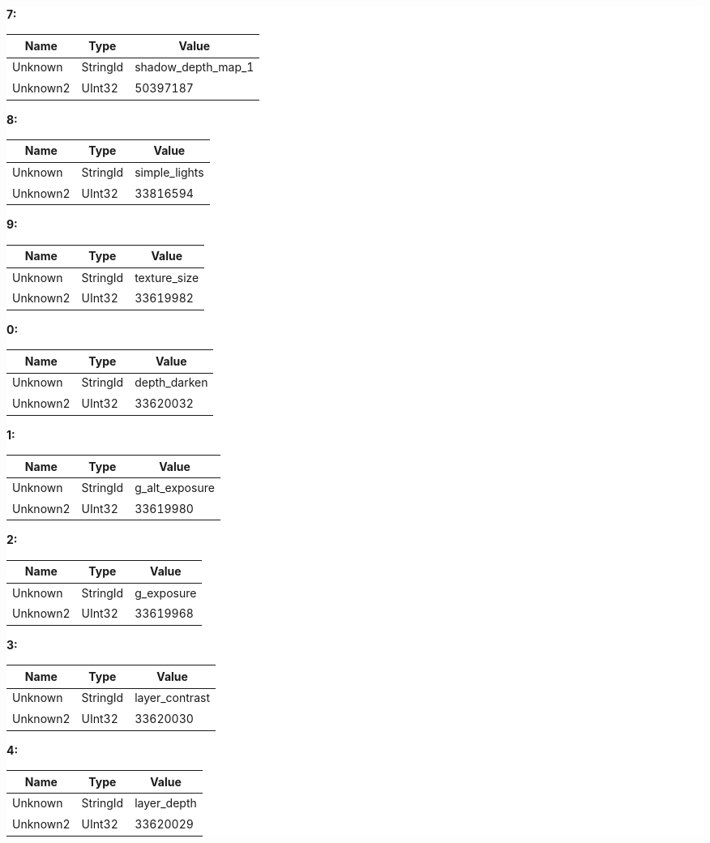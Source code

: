 
**7:**

Name	| Type	| Value
---	|---	|---	|
Unknown	|StringId	|shadow_depth_map_1
Unknown2	|UInt32	|50397187


**8:**

Name	| Type	| Value
---	|---	|---	|
Unknown	|StringId	|simple_lights
Unknown2	|UInt32	|33816594


**9:**

Name	| Type	| Value
---	|---	|---	|
Unknown	|StringId	|texture_size
Unknown2	|UInt32	|33619982


**0:**

Name	| Type	| Value
---	|---	|---	|
Unknown	|StringId	|depth_darken
Unknown2	|UInt32	|33620032


**1:**

Name	| Type	| Value
---	|---	|---	|
Unknown	|StringId	|g_alt_exposure
Unknown2	|UInt32	|33619980


**2:**

Name	| Type	| Value
---	|---	|---	|
Unknown	|StringId	|g_exposure
Unknown2	|UInt32	|33619968


**3:**

Name	| Type	| Value
---	|---	|---	|
Unknown	|StringId	|layer_contrast
Unknown2	|UInt32	|33620030


**4:**

Name	| Type	| Value
---	|---	|---	|
Unknown	|StringId	|layer_depth
Unknown2	|UInt32	|33620029
